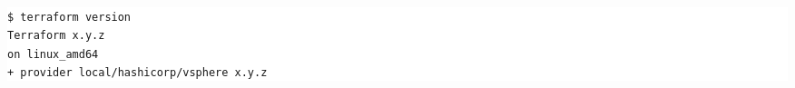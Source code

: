 ```console
$ terraform version
Terraform x.y.z
on linux_amd64
+ provider local/hashicorp/vsphere x.y.z
```

[hashicorp]: https://www.hashicorp.com/
[releases]: https://releases.hashicorp.com/terraform-provider-vsphere/
[terraform-provider-versioning]: https://www.terraform.io/docs/configuration/providers.html#version-provider-versions
[terraform-registry]: https://registry.terraform.io
